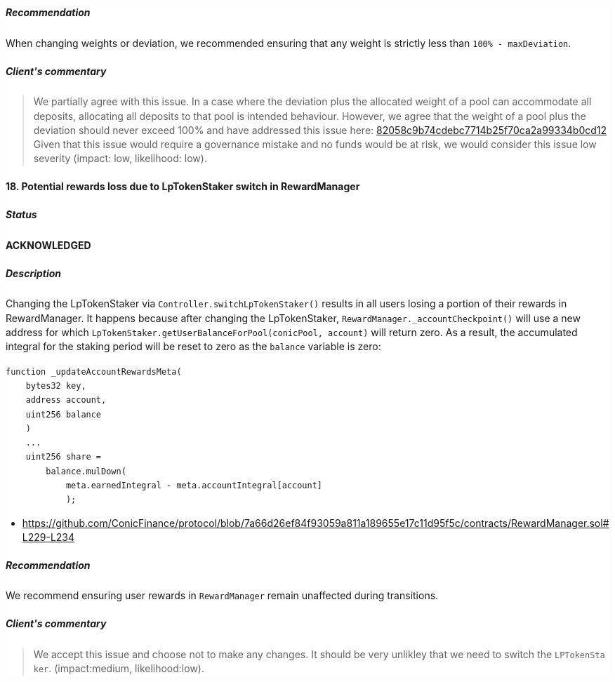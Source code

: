 ##### Recommendation

When changing weights or deviation, we recommended ensuring that any weight is strictly less than `100% - maxDeviation`.

##### Client's commentary
> We partially agree with this issue.
In a case where the deviation plus the allocated weight of a pool can accommodate all deposits, allocating all deposits to that pool is intended behaviour.
However, we agree that the weight of a pool plus the deviation should never exceed 100% and have addressed this issue here:
[82058c9b74cdebc7714b25f70ca2a99334b0cd12](https://github.com/ConicFinance/protocol/commit/82058c9b74cdebc7714b25f70ca2a99334b0cd12)
Given that this issue would require a governance mistake and no funds would be at risk, we would consider this issue low severity (impact: low, likelihood: low).



#### 18. Potential rewards loss due to LpTokenStaker switch in RewardManager
##### Status
**ACKNOWLEDGED**
##### Description

Changing the LpTokenStaker via `Controller.switchLpTokenStaker()` results in all users losing a portion of their rewards in RewardManager. It happens because after changing the LpTokenStaker, `RewardManager._accountCheckpoint()` will use a new address for which `LpTokenStaker.getUserBalanceForPool(conicPool, account)` will return zero. As a result, the accumulated integral for the staking period will be reset to zero as the `balance` variable is zero:

```
function _updateAccountRewardsMeta(
    bytes32 key,
    address account,
    uint256 balance
    )
    ...
    uint256 share = 
        balance.mulDown(
            meta.earnedIntegral - meta.accountIntegral[account]
            );
```

- https://github.com/ConicFinance/protocol/blob/7a66d26ef84f93059a811a189655e17c11d95f5c/contracts/RewardManager.sol#L229-L234

##### Recommendation

We recommend ensuring user rewards in `RewardManager` remain unaffected during transitions.

##### Client's commentary
> We accept this issue and choose not to make any changes.
It should be very unlikley that we need to switch the `LPTokenStaker`.
(impact:medium, likelihood:low).

